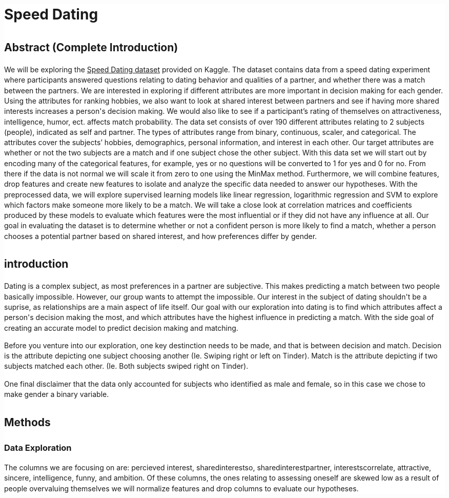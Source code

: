 # Speed Dating

## Abstract (Complete Introduction)

We will be exploring the [Speed Dating dataset](https://www.kaggle.com/datasets/whenamancodes/speed-dating) provided on Kaggle. The dataset contains data from a speed dating experiment where participants answered questions relating to dating behavior and qualities of a partner, and whether there was a match between the partners. We are interested in exploring if different attributes are more important in decision making for each gender. Using the attributes for ranking hobbies, we also want to look at shared interest between partners and see if having more shared interests increases a person's decision making. We would also like to see if a participant’s rating of themselves on attractiveness, intelligence, humor, ect. affects match probability. The data set consists of over 190 different attributes relating to 2 subjects (people), indicated as self and partner. The types of attributes range from binary, continuous, scaler, and categorical. The attributes cover the subjects’ hobbies, demographics, personal information, and interest in each other. Our target attributes are whether or not the two subjects are a match and if one subject chose the other subject. With this data set we will start out by encoding many of the categorical features, for example, yes or no questions will be converted to 1 for yes and 0 for no. From there if the data is not normal we will scale it from zero to one using the MinMax method. Furthermore, we will combine features, drop features and create new features to isolate and analyze the specific data needed to answer our hypotheses. With the preprocessed data, we will explore supervised learning models like linear regression, logarithmic regression and SVM to explore which factors make someone more likely to be a match. We will take a close look at correlation matrices and coefficients produced by these models to evaluate which features were the most influential or if they did not have any influence at all. Our goal in evaluating the dataset is to determine whether or not a confident person is more likely to find a match, whether a person chooses a potential partner based on shared interest, and how preferences differ by gender.



## introduction
Dating is a complex subject, as most preferences in a partner are subjective. This makes predicting a match between two people basically impossible. However, our group wants to attempt the impossible. Our interest in the subject of dating shouldn't be a suprise, as relationships are a main aspect of life itself. Our goal with our exploration into dating is to find which attributes affect a person's decision making the most, and which attributes have the highest influence in predicting a match. With the side goal of creating an accurate model to predict decision making and matching.

Before you venture into our exploration, one key destinction needs to be made, and that is between decision and match. Decision is the attribute depicting one subject choosing another (Ie. Swiping right or left on Tinder). Match is the attribute depicting if two subjects matched each other. (Ie. Both subjects swiped right on Tinder). 

One final disclaimer that the data only accounted for subjects who identified as male and female, so in this case we chose to make gender a binary variable.



## Methods
### **Data Exploration**
The columns we are focusing on are: percieved interest, sharedinterestso, sharedinterestpartner, interestscorrelate, attractive, sincere, intelligence, funny, and ambition. Of these columns, the ones relating to assessing oneself are skewed low as a result of people overvaluing themselves we will normalize features and drop columns to evaluate our hypotheses.
